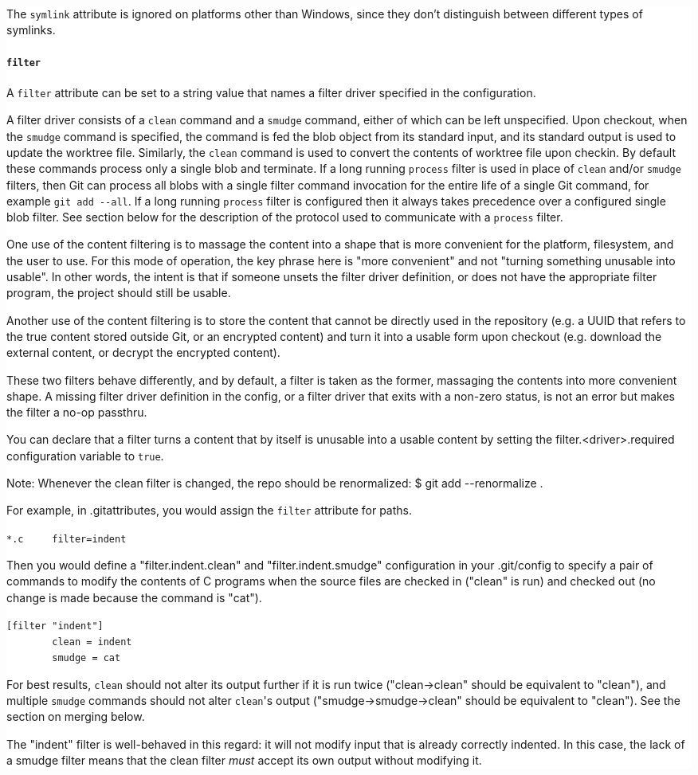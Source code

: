 The `symlink` attribute is ignored on platforms other than Windows, since they don’t distinguish between different types of symlinks.

#### `filter`

A `filter` attribute can be set to a string value that names a filter driver specified in the configuration.

A filter driver consists of a `clean` command and a `smudge` command, either of which can be left unspecified. Upon checkout, when the `smudge` command is specified, the command is fed the blob object from its standard input, and its standard output is used to update the worktree file. Similarly, the `clean` command is used to convert the contents of worktree file upon checkin. By default these commands process only a single blob and terminate. If a long running `process` filter is used in place of `clean` and/or `smudge` filters, then Git can process all blobs with a single filter command invocation for the entire life of a single Git command, for example `git add --all`. If a long running `process` filter is configured then it always takes precedence over a configured single blob filter. See section below for the description of the protocol used to communicate with a `process` filter.

One use of the content filtering is to massage the content into a shape that is more convenient for the platform, filesystem, and the user to use. For this mode of operation, the key phrase here is "more convenient" and not "turning something unusable into usable". In other words, the intent is that if someone unsets the filter driver definition, or does not have the appropriate filter program, the project should still be usable.

Another use of the content filtering is to store the content that cannot be directly used in the repository (e.g. a UUID that refers to the true content stored outside Git, or an encrypted content) and turn it into a usable form upon checkout (e.g. download the external content, or decrypt the encrypted content).

These two filters behave differently, and by default, a filter is taken as the former, massaging the contents into more convenient shape. A missing filter driver definition in the config, or a filter driver that exits with a non-zero status, is not an error but makes the filter a no-op passthru.

You can declare that a filter turns a content that by itself is unusable into a usable content by setting the filter.&lt;driver&gt;.required configuration variable to `true`.

Note: Whenever the clean filter is changed, the repo should be renormalized: $ git add --renormalize .

For example, in .gitattributes, you would assign the `filter` attribute for paths.

    *.c     filter=indent

Then you would define a "filter.indent.clean" and "filter.indent.smudge" configuration in your .git/config to specify a pair of commands to modify the contents of C programs when the source files are checked in ("clean" is run) and checked out (no change is made because the command is "cat").

    [filter "indent"]
            clean = indent
            smudge = cat

For best results, `clean` should not alter its output further if it is run twice ("clean→clean" should be equivalent to "clean"), and multiple `smudge` commands should not alter `clean`'s output ("smudge→smudge→clean" should be equivalent to "clean"). See the section on merging below.

The "indent" filter is well-behaved in this regard: it will not modify input that is already correctly indented. In this case, the lack of a smudge filter means that the clean filter *must* accept its own output without modifying it.
